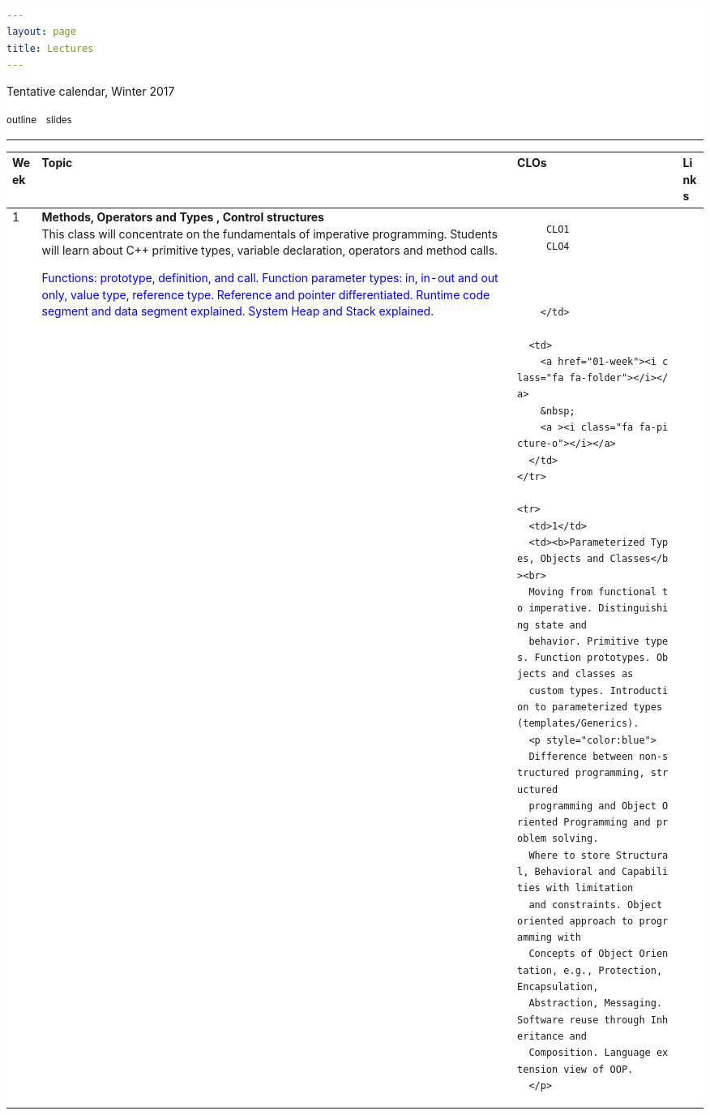 ```yaml
---
layout: page
title: Lectures
---
```


Tentative calendar, Winter 2017

<small><i class="fa fa-folder"></i> outline</small> &nbsp;
<small><i class="fa fa-picture-o"></i> slides</small>

<hr>

<table>
  <thead>
    <tr>
      <th align="left">Week</th>
      <th align="left">Topic</th>
      <th align="left">CLOs</th>
      <th align="left">Links</th>
    </tr>
  </thead>
  <tbody>
    <tr>
      <td>1</td>
      <td><b>Methods, Operators and Types , Control structures</b><br>
      This class will concentrate on the fundamentals of imperative
      programming. Students will learn about C++ primitive types, variable
      declaration, operators and method calls.
      <p style="color:blue">
      Functions: prototype, definition, and call. Function parameter types: in,
      in-out and out only, value type, reference type. Reference and pointer
      differentiated. Runtime code segment and data segment explained.
      System Heap and Stack explained.
      </p>
        </td>
        <td>

         CLO1
         CLO4



        </td>

      <td>
        <a href="01-week"><i class="fa fa-folder"></i></a>
        &nbsp;
        <a ><i class="fa fa-picture-o"></i></a>
      </td>
    </tr>

    <tr>
      <td>1</td>
      <td><b>Parameterized Types, Objects and Classes</b><br>
      Moving from functional to imperative. Distinguishing state and
      behavior. Primitive types. Function prototypes. Objects and classes as
      custom types. Introduction to parameterized types (templates/Generics).
      <p style="color:blue">
      Difference between non-structured programming, structured
      programming and Object Oriented Programming and problem solving.
      Where to store Structural, Behavioral and Capabilities with limitation
      and constraints. Object oriented approach to programming with
      Concepts of Object Orientation, e.g., Protection, Encapsulation,
      Abstraction, Messaging. Software reuse through Inheritance and
      Composition. Language extension view of OOP.
      </p>